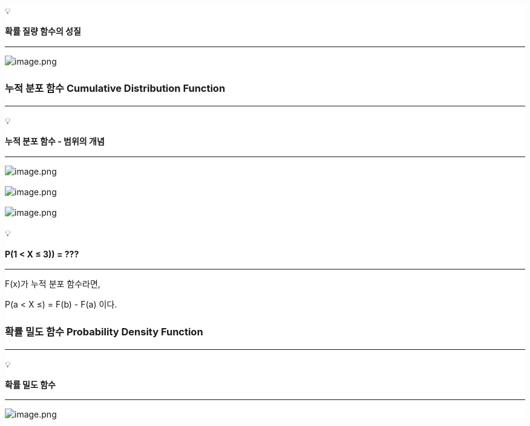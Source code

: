 <aside>
💡

**확률 질량 함수의 성질**

---

![image.png](image%208.png)

</aside>

### 누적 분포 함수  Cumulative Distribution Function

---

<aside>
💡

**누적 분포 함수 - 범위의 개념**

---

![image.png](image%209.png)

</aside>

![image.png](image%2010.png)

![image.png](image%2011.png)

<aside>
💡

**P(1 < X ≤ 3)) = ???**

---

F(x)가 누적 분포 함수라면,

P(a < X ≤) = F(b) - F(a) 이다.

</aside>

### 확률 밀도 함수  Probability Density Function

---

<aside>
💡

**확률 밀도 함수**

---

![image.png](image%2012.png)

</aside>
